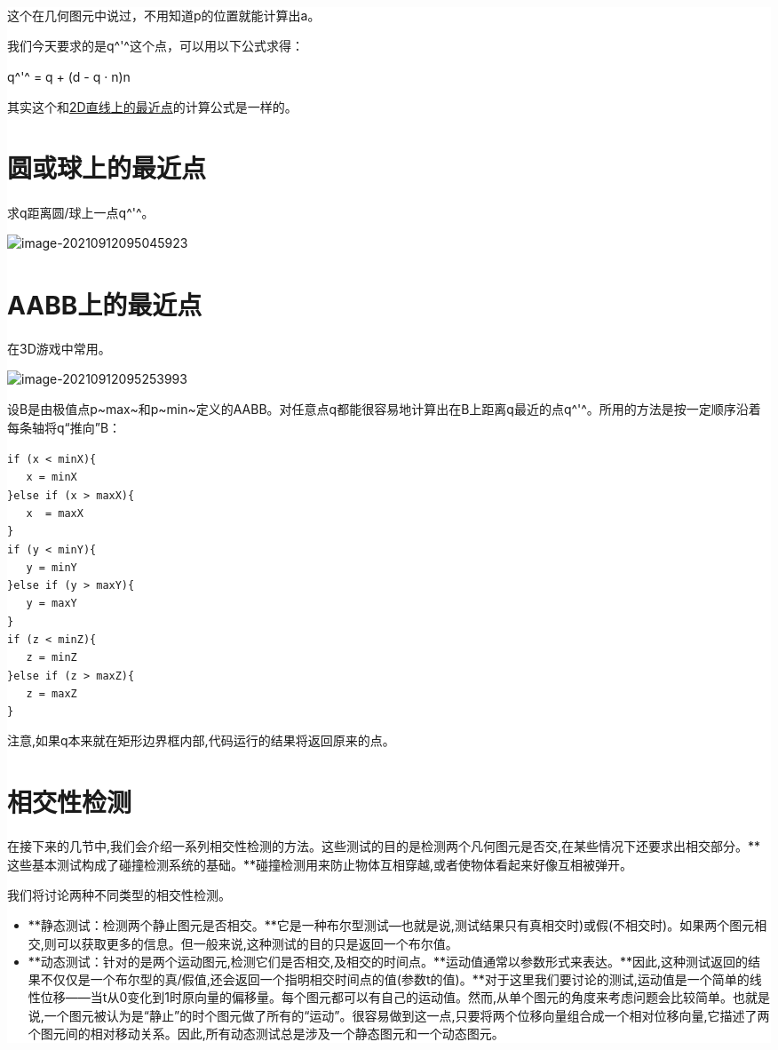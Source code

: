 这个在几何图元中说过，不用知道p的位置就能计算出a。

我们今天要求的是q^'^这个点，可以用以下公式求得：

q^'^ = q + (d - q · n)n

其实这个和[2D直线上的最近点](#2D直线上的最近点)的计算公式是一样的。

# 圆或球上的最近点

求q距离圆/球上一点q^'^。

![image-20210912095045923](https://sin998-blog-image.oss-cn-beijing.aliyuncs.com/images/202109120950833.png)

# AABB上的最近点

在3D游戏中常用。

![image-20210912095253993](https://sin998-blog-image.oss-cn-beijing.aliyuncs.com/images/202109120952162.png)

设B是由极值点p~max~和p~min~定义的AABB。对任意点q都能很容易地计算出在B上距离q最近的点q^'^。所用的方法是按一定顺序沿着每条轴将q“推向”B：

```
if (x < minX){
   x = minX
}else if (x > maxX){
   x  = maxX
}
if (y < minY){
   y = minY
}else if (y > maxY){
   y = maxY
}
if (z < minZ){
   z = minZ
}else if (z > maxZ){
   z = maxZ
}
```

注意,如果q本来就在矩形边界框内部,代码运行的结果将返回原来的点。

# 相交性检测

在接下来的几节中,我们会介绍一系列相交性检测的方法。这些测试的目的是检测两个凡何图元是否交,在某些情况下还要求出相交部分。**这些基本测试构成了碰撞检测系统的基础。**碰撞检测用来防止物体互相穿越,或者使物体看起来好像互相被弹开。

我们将讨论两种不同类型的相交性检测。

- **静态测试：检测两个静止图元是否相交。**它是一种布尔型测试—也就是说,测试结果只有真相交时)或假(不相交时)。如果两个图元相交,则可以获取更多的信息。但一般来说,这种测试的目的只是返回一个布尔值。
- **动态测试：针对的是两个运动图元,检测它们是否相交,及相交的时间点。**运动值通常以参数形式来表达。**因此,这种测试返回的结果不仅仅是一个布尔型的真/假值,还会返回一个指明相交时间点的值(参数t的值)。**对于这里我们要讨论的测试,运动值是一个简单的线性位移——当t从0变化到1时原向量的偏移量。每个图元都可以有自己的运动值。然而,从单个图元的角度来考虑问题会比较简单。也就是说,一个图元被认为是“静止”的时个图元做了所有的“运动”。很容易做到这一点,只要将两个位移向量组合成一个相对位移向量,它描述了两个图元间的相对移动关系。因此,所有动态测试总是涉及一个静态图元和一个动态图元。
